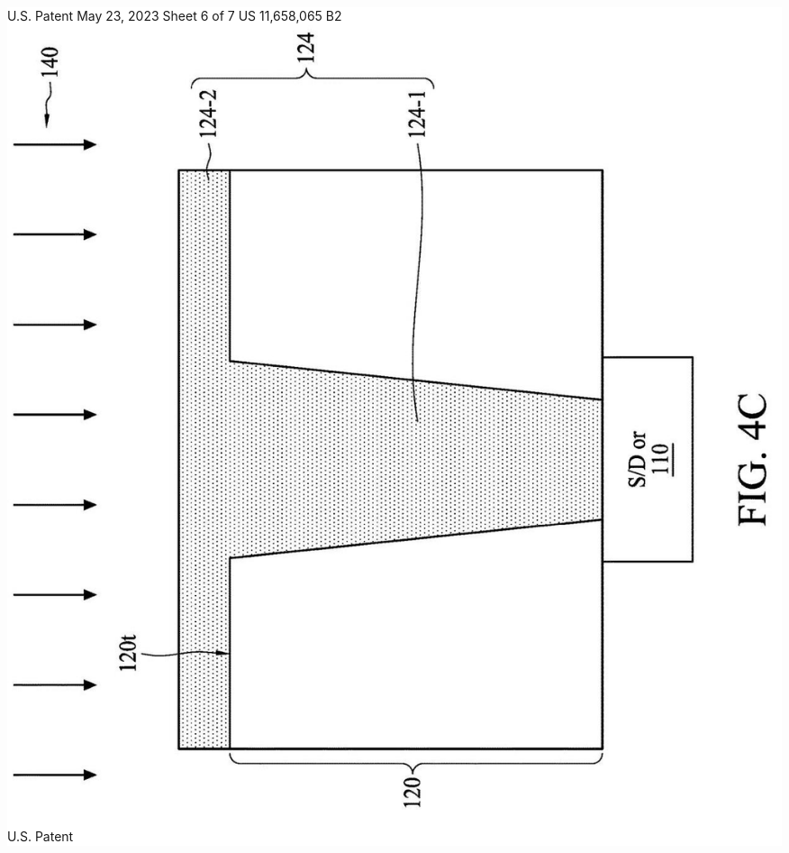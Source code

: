U.S. Patent
May 23, 2023
Sheet 6 of 7
US 11,658,065 B2
![img-6.jpeg](images\img-6.jpeg)

U.S. Patent
